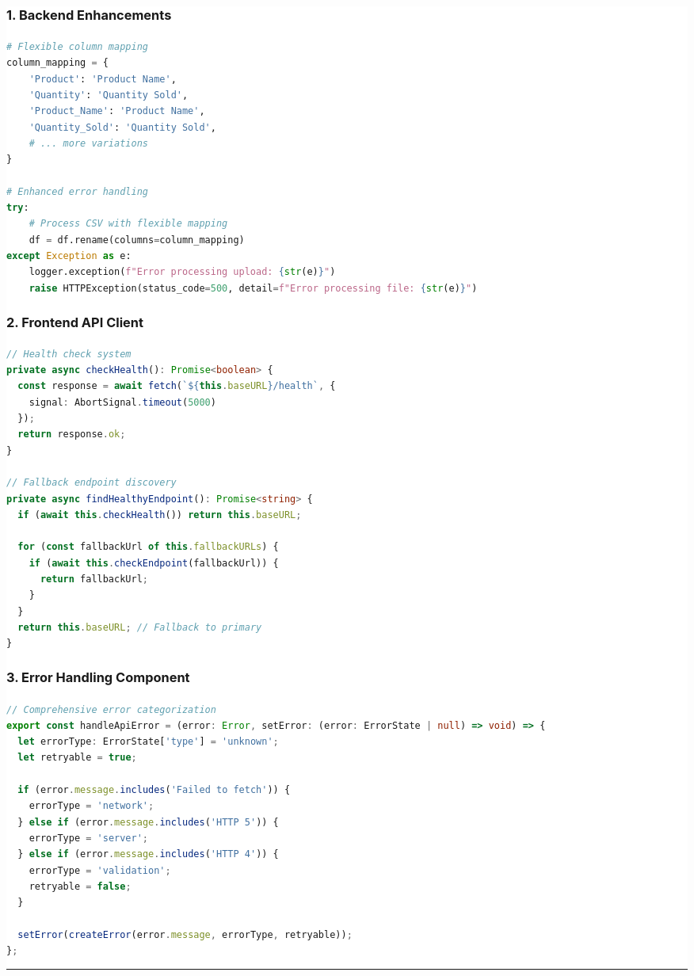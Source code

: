 ### **1. Backend Enhancements**
```python
# Flexible column mapping
column_mapping = {
    'Product': 'Product Name',
    'Quantity': 'Quantity Sold',
    'Product_Name': 'Product Name',
    'Quantity_Sold': 'Quantity Sold',
    # ... more variations
}

# Enhanced error handling
try:
    # Process CSV with flexible mapping
    df = df.rename(columns=column_mapping)
except Exception as e:
    logger.exception(f"Error processing upload: {str(e)}")
    raise HTTPException(status_code=500, detail=f"Error processing file: {str(e)}")
```

### **2. Frontend API Client**
```typescript
// Health check system
private async checkHealth(): Promise<boolean> {
  const response = await fetch(`${this.baseURL}/health`, {
    signal: AbortSignal.timeout(5000)
  });
  return response.ok;
}

// Fallback endpoint discovery
private async findHealthyEndpoint(): Promise<string> {
  if (await this.checkHealth()) return this.baseURL;
  
  for (const fallbackUrl of this.fallbackURLs) {
    if (await this.checkEndpoint(fallbackUrl)) {
      return fallbackUrl;
    }
  }
  return this.baseURL; // Fallback to primary
}
```

### **3. Error Handling Component**
```typescript
// Comprehensive error categorization
export const handleApiError = (error: Error, setError: (error: ErrorState | null) => void) => {
  let errorType: ErrorState['type'] = 'unknown';
  let retryable = true;
  
  if (error.message.includes('Failed to fetch')) {
    errorType = 'network';
  } else if (error.message.includes('HTTP 5')) {
    errorType = 'server';
  } else if (error.message.includes('HTTP 4')) {
    errorType = 'validation';
    retryable = false;
  }
  
  setError(createError(error.message, errorType, retryable));
};
```

---